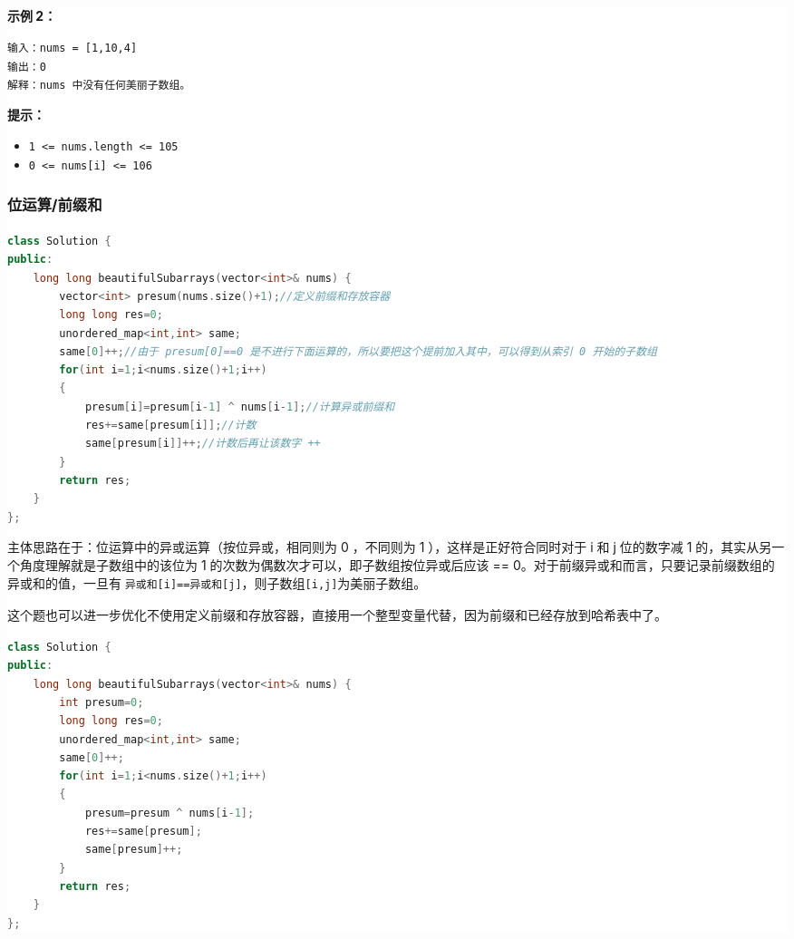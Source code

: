 **示例 2：**

```
输入：nums = [1,10,4]
输出：0
解释：nums 中没有任何美丽子数组。
```

 

**提示：**

- `1 <= nums.length <= 105`
- `0 <= nums[i] <= 106`



### 位运算/前缀和

```cpp
class Solution {
public:
    long long beautifulSubarrays(vector<int>& nums) {
        vector<int> presum(nums.size()+1);//定义前缀和存放容器
        long long res=0;
        unordered_map<int,int> same;
        same[0]++;//由于 presum[0]==0 是不进行下面运算的，所以要把这个提前加入其中，可以得到从索引 0 开始的子数组
        for(int i=1;i<nums.size()+1;i++)
        {
            presum[i]=presum[i-1] ^ nums[i-1];//计算异或前缀和
            res+=same[presum[i]];//计数
            same[presum[i]]++;//计数后再让该数字 ++ 
        }
        return res;
    }
};
```

主体思路在于：位运算中的异或运算（按位异或，相同则为 0 ，不同则为 1 ），这样是正好符合同时对于 i 和 j 位的数字减 1 的，其实从另一个角度理解就是子数组中的该位为 1 的次数为偶数次才可以，即子数组按位异或后应该 == 0。对于前缀异或和而言，只要记录前缀数组的异或和的值，一旦有 `异或和[i]==异或和[j]`，则子数组`[i,j]`为美丽子数组。

这个题也可以进一步优化不使用定义前缀和存放容器，直接用一个整型变量代替，因为前缀和已经存放到哈希表中了。

```cpp
class Solution {
public:
    long long beautifulSubarrays(vector<int>& nums) {
        int presum=0;
        long long res=0;
        unordered_map<int,int> same;
        same[0]++;
        for(int i=1;i<nums.size()+1;i++)
        {
            presum=presum ^ nums[i-1];
            res+=same[presum];
            same[presum]++;
        }
        return res;
    }
};
```
